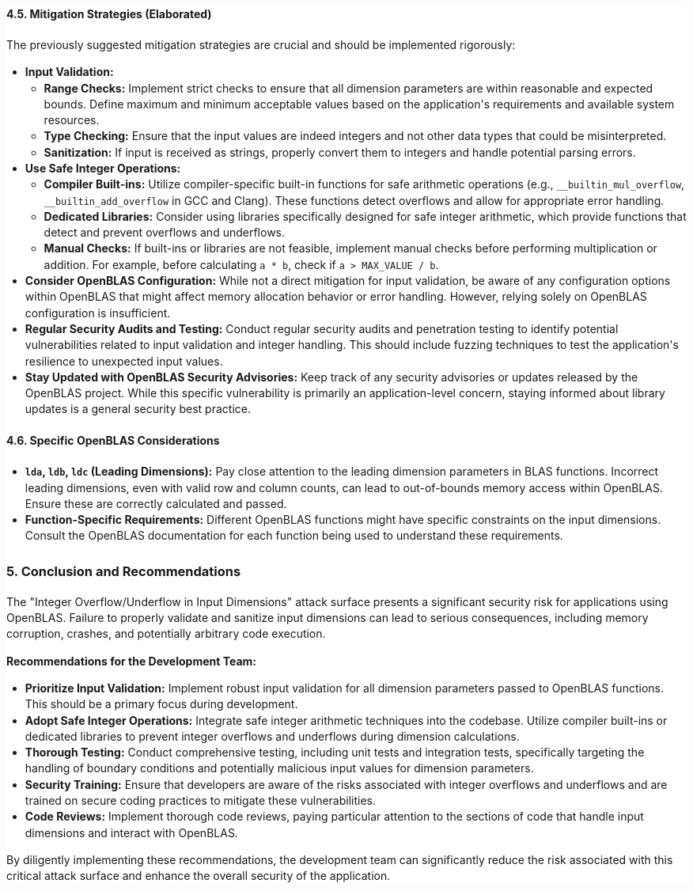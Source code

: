 #### 4.5. Mitigation Strategies (Elaborated)

The previously suggested mitigation strategies are crucial and should be implemented rigorously:

*   **Input Validation:**
    *   **Range Checks:** Implement strict checks to ensure that all dimension parameters are within reasonable and expected bounds. Define maximum and minimum acceptable values based on the application's requirements and available system resources.
    *   **Type Checking:** Ensure that the input values are indeed integers and not other data types that could be misinterpreted.
    *   **Sanitization:** If input is received as strings, properly convert them to integers and handle potential parsing errors.
*   **Use Safe Integer Operations:**
    *   **Compiler Built-ins:** Utilize compiler-specific built-in functions for safe arithmetic operations (e.g., `__builtin_mul_overflow`, `__builtin_add_overflow` in GCC and Clang). These functions detect overflows and allow for appropriate error handling.
    *   **Dedicated Libraries:** Consider using libraries specifically designed for safe integer arithmetic, which provide functions that detect and prevent overflows and underflows.
    *   **Manual Checks:** If built-ins or libraries are not feasible, implement manual checks before performing multiplication or addition. For example, before calculating `a * b`, check if `a > MAX_VALUE / b`.
*   **Consider OpenBLAS Configuration:** While not a direct mitigation for input validation, be aware of any configuration options within OpenBLAS that might affect memory allocation behavior or error handling. However, relying solely on OpenBLAS configuration is insufficient.
*   **Regular Security Audits and Testing:** Conduct regular security audits and penetration testing to identify potential vulnerabilities related to input validation and integer handling. This should include fuzzing techniques to test the application's resilience to unexpected input values.
*   **Stay Updated with OpenBLAS Security Advisories:** Keep track of any security advisories or updates released by the OpenBLAS project. While this specific vulnerability is primarily an application-level concern, staying informed about library updates is a general security best practice.

#### 4.6. Specific OpenBLAS Considerations

*   **`lda`, `ldb`, `ldc` (Leading Dimensions):** Pay close attention to the leading dimension parameters in BLAS functions. Incorrect leading dimensions, even with valid row and column counts, can lead to out-of-bounds memory access within OpenBLAS. Ensure these are correctly calculated and passed.
*   **Function-Specific Requirements:** Different OpenBLAS functions might have specific constraints on the input dimensions. Consult the OpenBLAS documentation for each function being used to understand these requirements.

### 5. Conclusion and Recommendations

The "Integer Overflow/Underflow in Input Dimensions" attack surface presents a significant security risk for applications using OpenBLAS. Failure to properly validate and sanitize input dimensions can lead to serious consequences, including memory corruption, crashes, and potentially arbitrary code execution.

**Recommendations for the Development Team:**

*   **Prioritize Input Validation:** Implement robust input validation for all dimension parameters passed to OpenBLAS functions. This should be a primary focus during development.
*   **Adopt Safe Integer Operations:**  Integrate safe integer arithmetic techniques into the codebase. Utilize compiler built-ins or dedicated libraries to prevent integer overflows and underflows during dimension calculations.
*   **Thorough Testing:** Conduct comprehensive testing, including unit tests and integration tests, specifically targeting the handling of boundary conditions and potentially malicious input values for dimension parameters.
*   **Security Training:** Ensure that developers are aware of the risks associated with integer overflows and underflows and are trained on secure coding practices to mitigate these vulnerabilities.
*   **Code Reviews:** Implement thorough code reviews, paying particular attention to the sections of code that handle input dimensions and interact with OpenBLAS.

By diligently implementing these recommendations, the development team can significantly reduce the risk associated with this critical attack surface and enhance the overall security of the application.